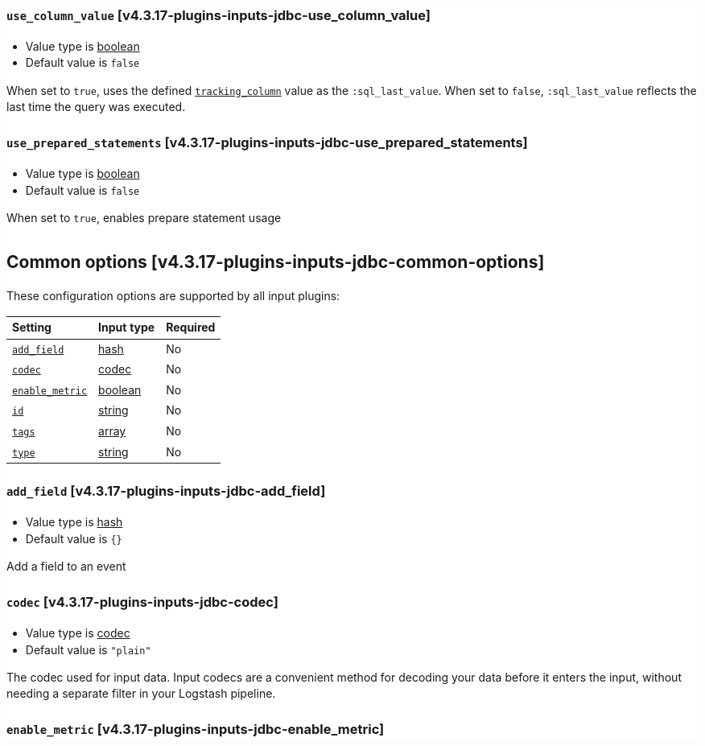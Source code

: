 ### `use_column_value` [v4.3.17-plugins-inputs-jdbc-use_column_value]

* Value type is [boolean](/lsr/value-types.md#boolean)
* Default value is `false`

When set to `true`, uses the defined [`tracking_column`](v4-3-17-plugins-inputs-jdbc.md#v4.3.17-plugins-inputs-jdbc-tracking_column) value as the `:sql_last_value`. When set to `false`, `:sql_last_value` reflects the last time the query was executed.

### `use_prepared_statements` [v4.3.17-plugins-inputs-jdbc-use_prepared_statements]

* Value type is [boolean](/lsr/value-types.md#boolean)
* Default value is `false`

When set to `true`, enables prepare statement usage

## Common options [v4.3.17-plugins-inputs-jdbc-common-options]

These configuration options are supported by all input plugins:

| Setting | Input type | Required |
| :- | :- | :- |
| [`add_field`](v4-3-17-plugins-inputs-jdbc.md#v4.3.17-plugins-inputs-jdbc-add_field) | [hash](/lsr/value-types.md#hash) | No |
| [`codec`](v4-3-17-plugins-inputs-jdbc.md#v4.3.17-plugins-inputs-jdbc-codec) | [codec](/lsr/value-types.md#codec) | No |
| [`enable_metric`](v4-3-17-plugins-inputs-jdbc.md#v4.3.17-plugins-inputs-jdbc-enable_metric) | [boolean](/lsr/value-types.md#boolean) | No |
| [`id`](v4-3-17-plugins-inputs-jdbc.md#v4.3.17-plugins-inputs-jdbc-id) | [string](/lsr/value-types.md#string) | No |
| [`tags`](v4-3-17-plugins-inputs-jdbc.md#v4.3.17-plugins-inputs-jdbc-tags) | [array](/lsr/value-types.md#array) | No |
| [`type`](v4-3-17-plugins-inputs-jdbc.md#v4.3.17-plugins-inputs-jdbc-type) | [string](/lsr/value-types.md#string) | No |

### `add_field` [v4.3.17-plugins-inputs-jdbc-add_field]

* Value type is [hash](/lsr/value-types.md#hash)
* Default value is `{}`

Add a field to an event

### `codec` [v4.3.17-plugins-inputs-jdbc-codec]

* Value type is [codec](/lsr/value-types.md#codec)
* Default value is `"plain"`

The codec used for input data. Input codecs are a convenient method for decoding your data before it enters the input, without needing a separate filter in your Logstash pipeline.

### `enable_metric` [v4.3.17-plugins-inputs-jdbc-enable_metric]
